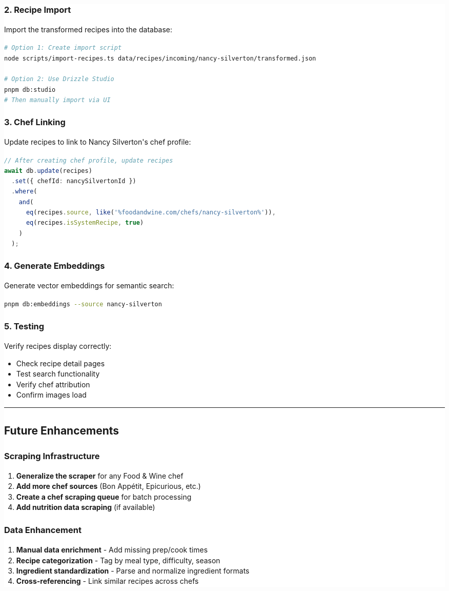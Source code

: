 ### 2. Recipe Import
Import the transformed recipes into the database:

```bash
# Option 1: Create import script
node scripts/import-recipes.ts data/recipes/incoming/nancy-silverton/transformed.json

# Option 2: Use Drizzle Studio
pnpm db:studio
# Then manually import via UI
```

### 3. Chef Linking
Update recipes to link to Nancy Silverton's chef profile:

```typescript
// After creating chef profile, update recipes
await db.update(recipes)
  .set({ chefId: nancySilvertonId })
  .where(
    and(
      eq(recipes.source, like('%foodandwine.com/chefs/nancy-silverton%')),
      eq(recipes.isSystemRecipe, true)
    )
  );
```

### 4. Generate Embeddings
Generate vector embeddings for semantic search:

```bash
pnpm db:embeddings --source nancy-silverton
```

### 5. Testing
Verify recipes display correctly:
- Check recipe detail pages
- Test search functionality
- Verify chef attribution
- Confirm images load

---

## Future Enhancements

### Scraping Infrastructure
1. **Generalize the scraper** for any Food & Wine chef
2. **Add more chef sources** (Bon Appétit, Epicurious, etc.)
3. **Create a chef scraping queue** for batch processing
4. **Add nutrition data scraping** (if available)

### Data Enhancement
1. **Manual data enrichment** - Add missing prep/cook times
2. **Recipe categorization** - Tag by meal type, difficulty, season
3. **Ingredient standardization** - Parse and normalize ingredient formats
4. **Cross-referencing** - Link similar recipes across chefs
